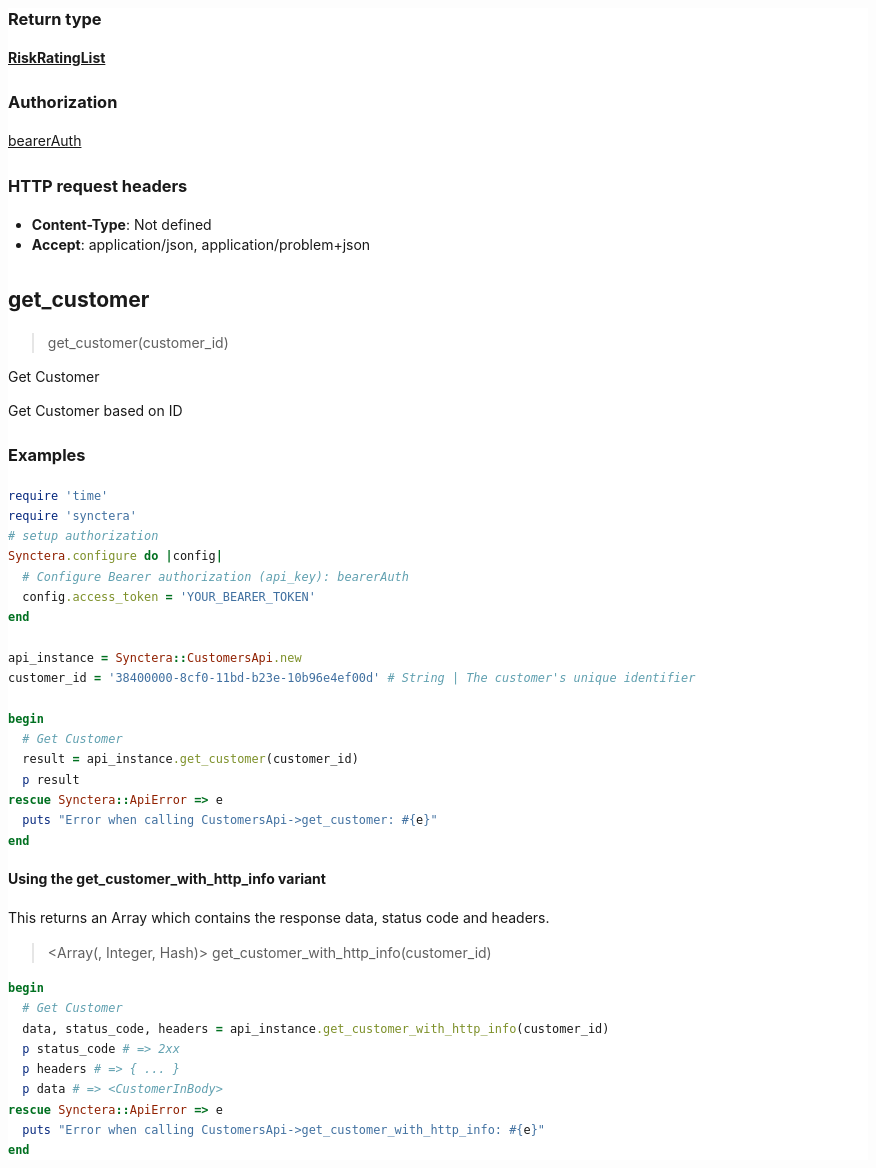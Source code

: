 ### Return type

[**RiskRatingList**](RiskRatingList.md)

### Authorization

[bearerAuth](../README.md#bearerAuth)

### HTTP request headers

- **Content-Type**: Not defined
- **Accept**: application/json, application/problem+json


## get_customer

> <CustomerInBody> get_customer(customer_id)

Get Customer

Get Customer based on ID

### Examples

```ruby
require 'time'
require 'synctera'
# setup authorization
Synctera.configure do |config|
  # Configure Bearer authorization (api_key): bearerAuth
  config.access_token = 'YOUR_BEARER_TOKEN'
end

api_instance = Synctera::CustomersApi.new
customer_id = '38400000-8cf0-11bd-b23e-10b96e4ef00d' # String | The customer's unique identifier

begin
  # Get Customer
  result = api_instance.get_customer(customer_id)
  p result
rescue Synctera::ApiError => e
  puts "Error when calling CustomersApi->get_customer: #{e}"
end
```

#### Using the get_customer_with_http_info variant

This returns an Array which contains the response data, status code and headers.

> <Array(<CustomerInBody>, Integer, Hash)> get_customer_with_http_info(customer_id)

```ruby
begin
  # Get Customer
  data, status_code, headers = api_instance.get_customer_with_http_info(customer_id)
  p status_code # => 2xx
  p headers # => { ... }
  p data # => <CustomerInBody>
rescue Synctera::ApiError => e
  puts "Error when calling CustomersApi->get_customer_with_http_info: #{e}"
end
```
